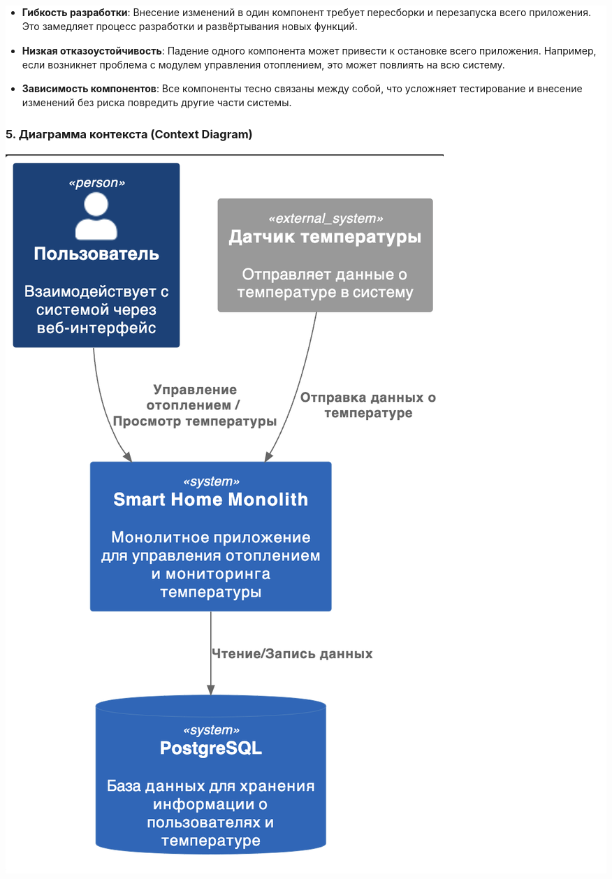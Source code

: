 - **Гибкость разработки**: Внесение изменений в один компонент требует пересборки и перезапуска всего приложения. Это замедляет процесс разработки и развёртывания новых функций.

- **Низкая отказоустойчивость**: Падение одного компонента может привести к остановке всего приложения. Например, если возникнет проблема с модулем управления отоплением, это может повлиять на всю систему.

- **Зависимость компонентов**: Все компоненты тесно связаны между собой, что усложняет тестирование и внесение изменений без риска повредить другие части системы.

### 5. Диаграмма контекста (Context Diagram)

![Диаграмма контекста](./diagrams/SH-monolith-components.png)
